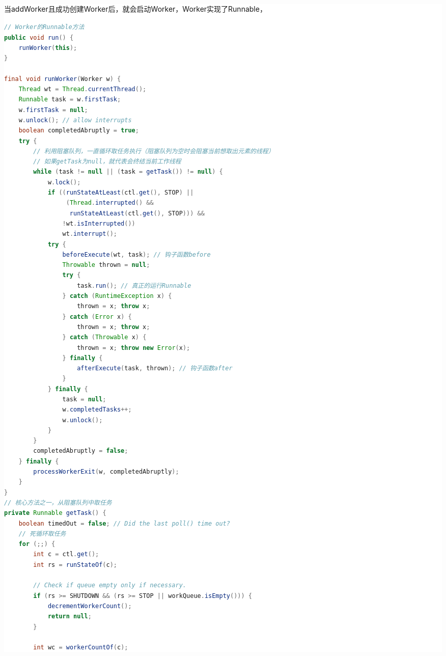 当addWorker且成功创建Worker后，就会启动Worker，Worker实现了Runnable，

```java
// Worker的Runnable方法
public void run() {
    runWorker(this);
}

final void runWorker(Worker w) {
    Thread wt = Thread.currentThread();
    Runnable task = w.firstTask;
    w.firstTask = null;
    w.unlock(); // allow interrupts
    boolean completedAbruptly = true;
    try {
        // 利用阻塞队列，一直循环取任务执行（阻塞队列为空时会阻塞当前想取出元素的线程）
        // 如果getTask为null，就代表会终结当前工作线程
        while (task != null || (task = getTask()) != null) {
            w.lock();
            if ((runStateAtLeast(ctl.get(), STOP) ||
                 (Thread.interrupted() &&
                  runStateAtLeast(ctl.get(), STOP))) &&
                !wt.isInterrupted())
                wt.interrupt();
            try {
                beforeExecute(wt, task); // 钩子函数before
                Throwable thrown = null;
                try {
                    task.run(); // 真正的运行Runnable
                } catch (RuntimeException x) {
                    thrown = x; throw x;
                } catch (Error x) {
                    thrown = x; throw x;
                } catch (Throwable x) {
                    thrown = x; throw new Error(x);
                } finally {
                    afterExecute(task, thrown); // 钩子函数after
                }
            } finally {
                task = null;
                w.completedTasks++;
                w.unlock();
            }
        }
        completedAbruptly = false;
    } finally {
        processWorkerExit(w, completedAbruptly);
    }
}
// 核心方法之一，从阻塞队列中取任务
private Runnable getTask() {
    boolean timedOut = false; // Did the last poll() time out?
    // 死循环取任务
    for (;;) {
        int c = ctl.get();
        int rs = runStateOf(c);

        // Check if queue empty only if necessary.
        if (rs >= SHUTDOWN && (rs >= STOP || workQueue.isEmpty())) {
            decrementWorkerCount();
            return null;
        }

        int wc = workerCountOf(c);
```